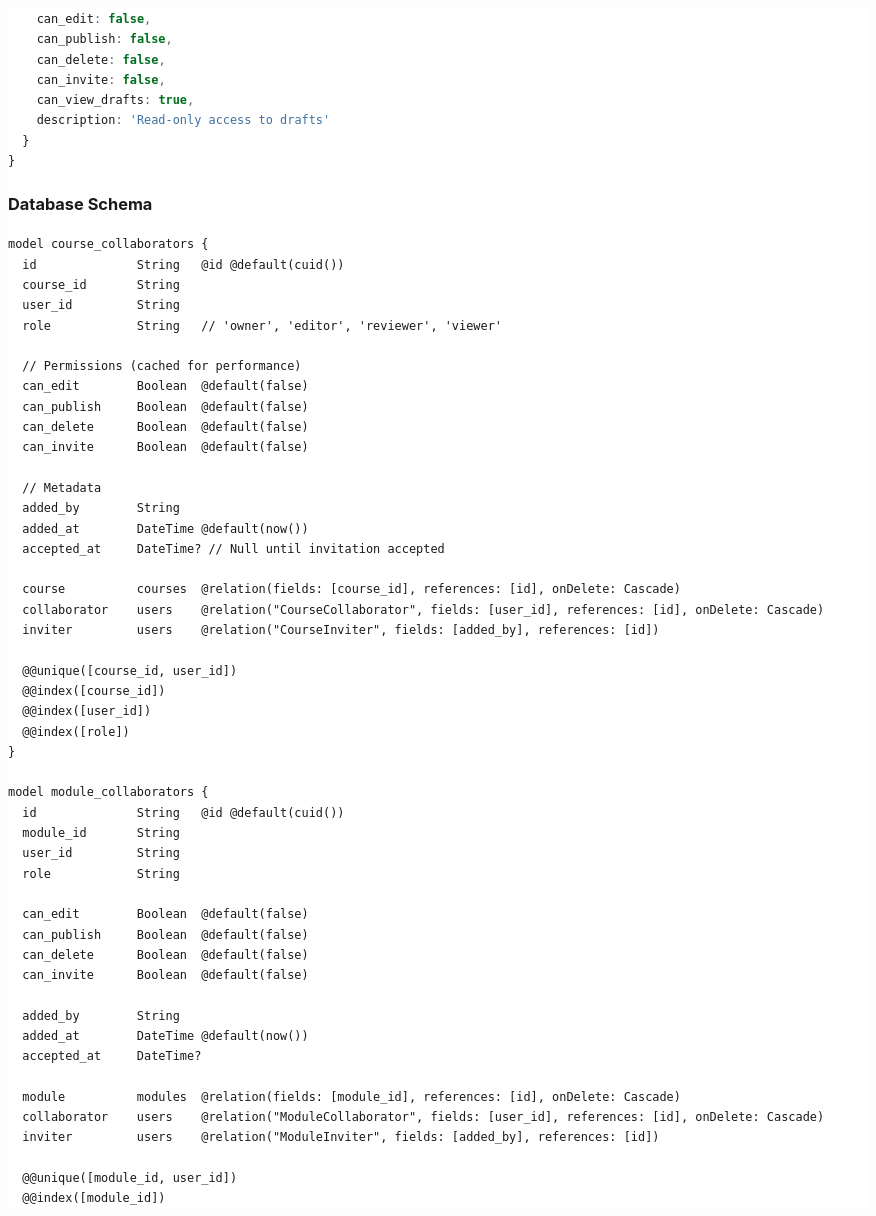 ```typescript
    can_edit: false,
    can_publish: false,
    can_delete: false,
    can_invite: false,
    can_view_drafts: true,
    description: 'Read-only access to drafts'
  }
}
```

### Database Schema

```prisma
model course_collaborators {
  id              String   @id @default(cuid())
  course_id       String
  user_id         String
  role            String   // 'owner', 'editor', 'reviewer', 'viewer'

  // Permissions (cached for performance)
  can_edit        Boolean  @default(false)
  can_publish     Boolean  @default(false)
  can_delete      Boolean  @default(false)
  can_invite      Boolean  @default(false)

  // Metadata
  added_by        String
  added_at        DateTime @default(now())
  accepted_at     DateTime? // Null until invitation accepted

  course          courses  @relation(fields: [course_id], references: [id], onDelete: Cascade)
  collaborator    users    @relation("CourseCollaborator", fields: [user_id], references: [id], onDelete: Cascade)
  inviter         users    @relation("CourseInviter", fields: [added_by], references: [id])

  @@unique([course_id, user_id])
  @@index([course_id])
  @@index([user_id])
  @@index([role])
}

model module_collaborators {
  id              String   @id @default(cuid())
  module_id       String
  user_id         String
  role            String

  can_edit        Boolean  @default(false)
  can_publish     Boolean  @default(false)
  can_delete      Boolean  @default(false)
  can_invite      Boolean  @default(false)

  added_by        String
  added_at        DateTime @default(now())
  accepted_at     DateTime?

  module          modules  @relation(fields: [module_id], references: [id], onDelete: Cascade)
  collaborator    users    @relation("ModuleCollaborator", fields: [user_id], references: [id], onDelete: Cascade)
  inviter         users    @relation("ModuleInviter", fields: [added_by], references: [id])

  @@unique([module_id, user_id])
  @@index([module_id])
```